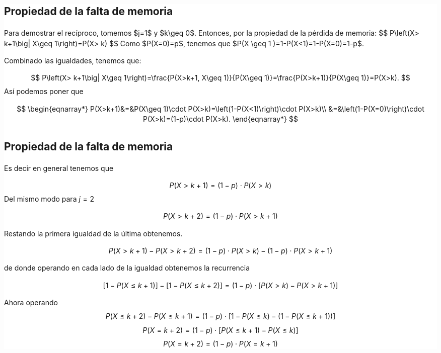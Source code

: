 ## Propiedad de la falta de memoria

<div class="dem">
Para demostrar el recíproco, tomemos $j=1$  y $k\geq 0$. Entonces, por la propiedad de la pérdida de memoria:
$$
P\left(X> k+1\big| X\geq 1\right)=P(X> k)
$$
Como $P(X=0)=p$, tenemos que $P(X \geq 1 )=1-P(X<1)=1-P(X=0)=1-p$.

Combinado las igualdades, tenemos que:

$$
P\left(X> k+1\big| X\geq 1\right)=\frac{P(X>k+1, X\geq 1)}{P(X\geq 1)}=\frac{P(X>k+1)}{P(X\geq 1)}=P(X>k).
$$
Así podemos poner que 

$$
\begin{eqnarray*}
P(X>k+1)&=&P(X\geq 1)\cdot P(X>k)=\left(1-P(X<1)\right)\cdot P(X>k)\\
&=&\left(1-P(X=0)\right)\cdot P(X>k)=(1-p)\cdot P(X>k).
\end{eqnarray*}
$$
</div>

## Propiedad de la falta de memoria

<div class="dem">
Es decir  en general tenemos que 

$$
P(X>k+1)=(1-p)\cdot P(X>k)
$$
Del mismo modo para $j=2$

$$
P(X>k+2)=(1-p)\cdot P(X>k+1)
$$

Restando la primera igualdad de la última obtenemos. 

$$
P(X>k+1)-P(X>k+2)=(1-p)\cdot P(X>k)-(1-p)\cdot P(X>k+1)
$$

de donde operando en cada lado de la igualdad obtenemos la recurrencia

$$
[1-P(X\leq k+1)]-[1-P(X\leq k+2)]=(1-p)\cdot [P(X>k)-P(X>k+1)]
$$

Ahora operando 
$$
P(X\leq k+2)-P(X\leq k+1)=(1-p)\cdot[1-P(X\leq k)-\left(1-P(X\leq k+1)\right)]
$$
$$
P(X=k+2)=(1-p)\cdot[P(X\leq k+1)-P(X\leq k)]
$$
$$
P(X=k+2)=(1-p)\cdot P(X=k+1)
$$
